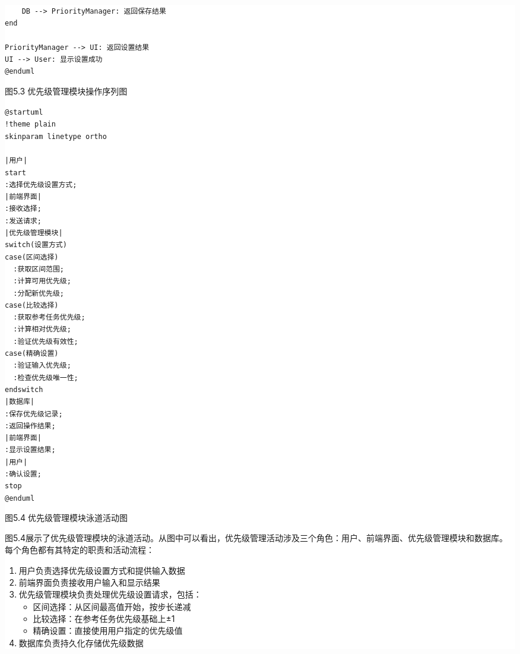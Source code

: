 ```plantuml
    DB --> PriorityManager: 返回保存结果
end

PriorityManager --> UI: 返回设置结果
UI --> User: 显示设置成功
@enduml
```

图5.3 优先级管理模块操作序列图

```plantuml
@startuml
!theme plain
skinparam linetype ortho

|用户|
start
:选择优先级设置方式;
|前端界面|
:接收选择;
:发送请求;
|优先级管理模块|
switch(设置方式)
case(区间选择)
  :获取区间范围;
  :计算可用优先级;
  :分配新优先级;
case(比较选择)
  :获取参考任务优先级;
  :计算相对优先级;
  :验证优先级有效性;
case(精确设置)
  :验证输入优先级;
  :检查优先级唯一性;
endswitch
|数据库|
:保存优先级记录;
:返回操作结果;
|前端界面|
:显示设置结果;
|用户|
:确认设置;
stop
@enduml
```

图5.4 优先级管理模块泳道活动图

图5.4展示了优先级管理模块的泳道活动。从图中可以看出，优先级管理活动涉及三个角色：用户、前端界面、优先级管理模块和数据库。每个角色都有其特定的职责和活动流程：

1. 用户负责选择优先级设置方式和提供输入数据
2. 前端界面负责接收用户输入和显示结果
3. 优先级管理模块负责处理优先级设置请求，包括：
   - 区间选择：从区间最高值开始，按步长递减
   - 比较选择：在参考任务优先级基础上±1
   - 精确设置：直接使用用户指定的优先级值
4. 数据库负责持久化存储优先级数据
